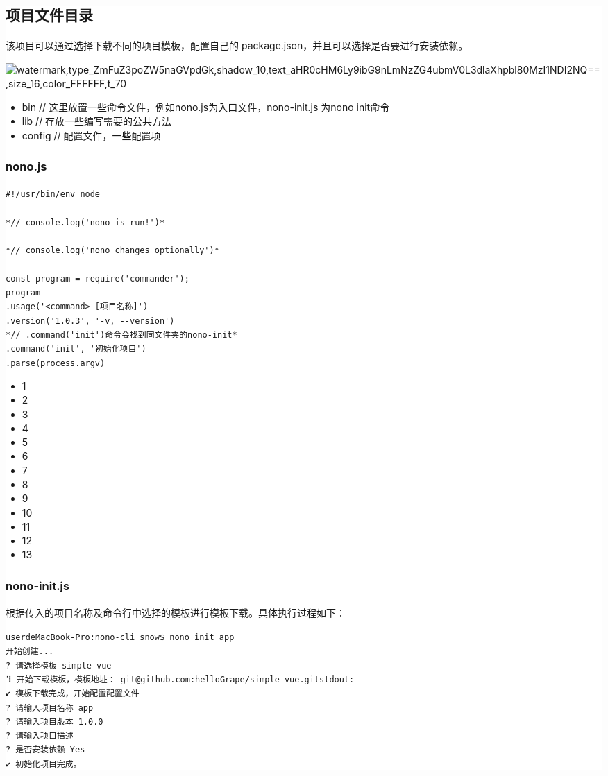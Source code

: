 ## 项目文件目录

该项目可以通过选择下载不同的项目模板，配置自己的 package.json，并且可以选择是否要进行安装依赖。

![watermark,type_ZmFuZ3poZW5naGVpdGk,shadow_10,text_aHR0cHM6Ly9ibG9nLmNzZG4ubmV0L3dlaXhpbl80MzI1NDI2NQ==,size_16,color_FFFFFF,t_70](https://gitee.com/hjb2722404/tuchuang/raw/master/img/20210107131205.png)

- bin // 这里放置一些命令文件，例如nono.js为入口文件，nono-init.js 为nono init命令
- lib // 存放一些编写需要的公共方法
- config // 配置文件，一些配置项

### nono.js

	#!/usr/bin/env node
	
	*// console.log('nono is run!')*
	
	*// console.log('nono changes optionally')*
	
	const program = require('commander');
	program
	.usage('<command> [项目名称]')
	.version('1.0.3', '-v, --version')
	*// .command('init')命令会找到同文件夹的nono-init*
	.command('init', '初始化项目')
	.parse(process.argv)

- 1
- 2
- 3
- 4
- 5
- 6
- 7
- 8
- 9
- 10
- 11
- 12
- 13

### nono-init.js

根据传入的项目名称及命令行中选择的模板进行模板下载。具体执行过程如下：

	userdeMacBook-Pro:nono-cli snow$ nono init app
	开始创建...
	? 请选择模板 simple-vue
	⠹ 开始下载模板，模板地址： git@github.com:helloGrape/simple-vue.gitstdout:
	✔ 模板下载完成，开始配置配置文件
	? 请输入项目名称 app
	? 请输入项目版本 1.0.0
	? 请输入项目描述
	? 是否安装依赖 Yes
	✔ 初始化项目完成。
